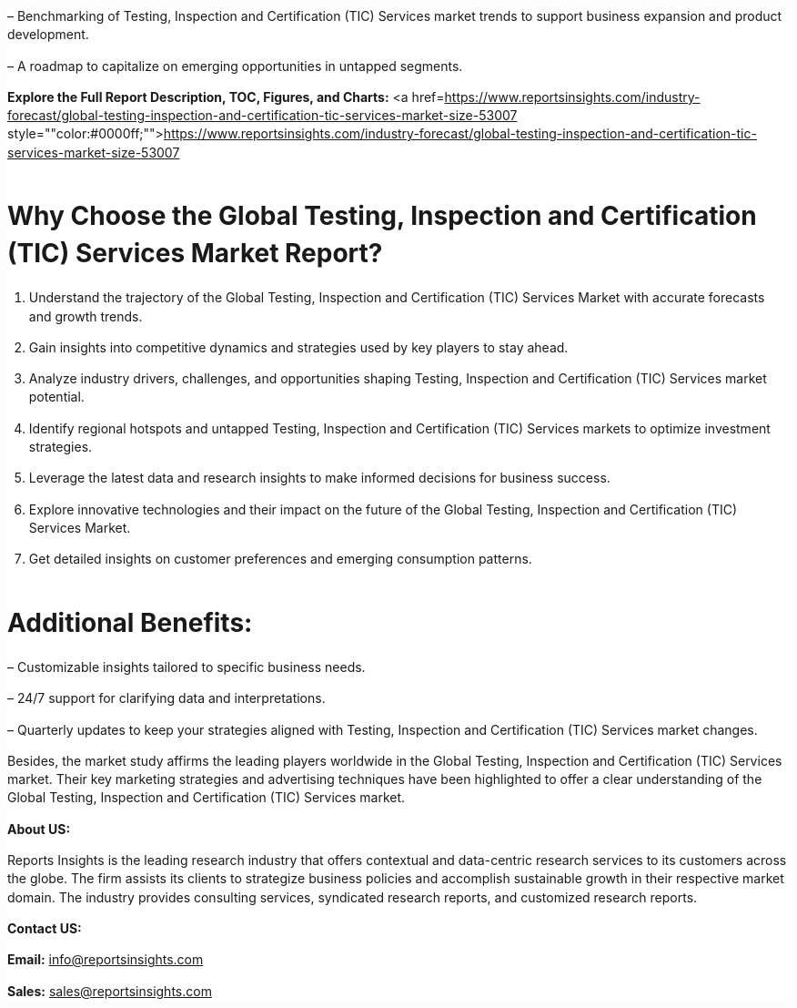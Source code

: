 – Benchmarking of Testing, Inspection and Certification (TIC) Services market trends to support business expansion and product development.

– A roadmap to capitalize on emerging opportunities in untapped segments.

<strong>Explore the Full Report Description, TOC, Figures, and Charts:</strong>
<a href=https://www.reportsinsights.com/industry-forecast/global-testing-inspection-and-certification-tic-services-market-size-53007 style=""color:#0000ff;"">https://www.reportsinsights.com/industry-forecast/global-testing-inspection-and-certification-tic-services-market-size-53007</a>

# <strong>Why Choose the Global Testing, Inspection and Certification (TIC) Services Market Report?</strong>

1. Understand the trajectory of the Global Testing, Inspection and Certification (TIC) Services Market with accurate forecasts and growth trends.

2. Gain insights into competitive dynamics and strategies used by key players to stay ahead.

3. Analyze industry drivers, challenges, and opportunities shaping Testing, Inspection and Certification (TIC) Services market potential.

4. Identify regional hotspots and untapped Testing, Inspection and Certification (TIC) Services markets to optimize investment strategies.

5. Leverage the latest data and research insights to make informed decisions for business success.

6. Explore innovative technologies and their impact on the future of the Global Testing, Inspection and Certification (TIC) Services Market.

7. Get detailed insights on customer preferences and emerging consumption patterns.

# <strong>Additional Benefits:</strong>

– Customizable insights tailored to specific business needs.

– 24/7 support for clarifying data and interpretations.

– Quarterly updates to keep your strategies aligned with Testing, Inspection and Certification (TIC) Services market changes.

Besides, the market study affirms the leading players worldwide in the Global Testing, Inspection and Certification (TIC) Services market. Their key marketing strategies and advertising techniques have been highlighted to offer a clear understanding of the Global Testing, Inspection and Certification (TIC) Services market.

<strong><strong>About US</strong>:</strong>

Reports Insights is the leading research industry that offers contextual and data-centric research services to its customers across the globe. The firm assists its clients to strategize business policies and accomplish sustainable growth in their respective market domain. The industry provides consulting services, syndicated research reports, and customized research reports.

<strong>Contact US:</strong>

<p class=><b>Email:</b> <a href=mailto:info@reportsinsights.com>info@reportsinsights.com</a></p>
<p class=><b>Sales:</b> <a href=mailto:sales@reportsinsights.com>sales@reportsinsights.com</a></p>
